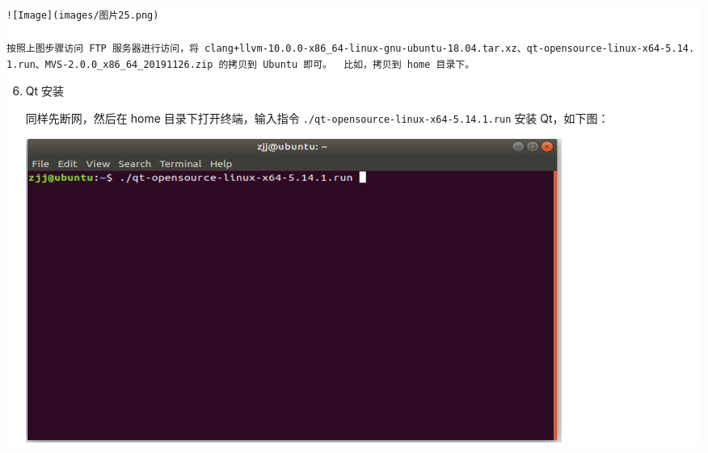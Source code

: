     ![Image](images/图片25.png)

    按照上图步骤访问 FTP 服务器进行访问，将 clang+llvm-10.0.0-x86_64-linux-gnu-ubuntu-18.04.tar.xz、qt-opensource-linux-x64-5.14.1.run、MVS-2.0.0_x86_64_20191126.zip 的拷贝到 Ubuntu 即可。  比如，拷贝到 home 目录下。

6. Qt 安装

   同样先断网，然后在 home 目录下打开终端，输入指令 `./qt-opensource-linux-x64-5.14.1.run` 安装 Qt，如下图：

    ![Image](images/图片26.png)
